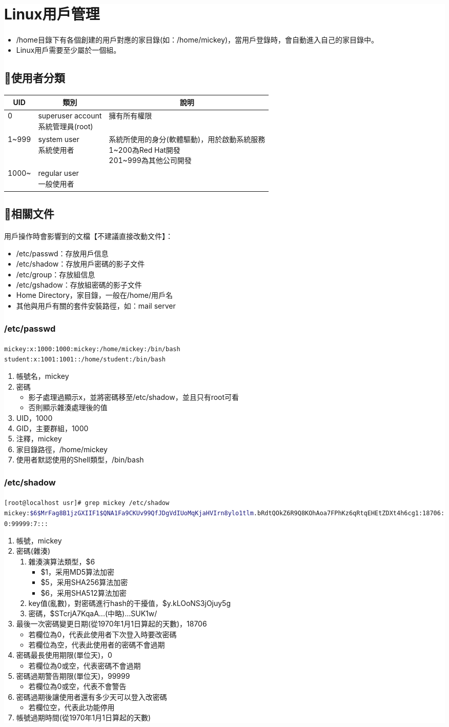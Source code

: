 # Linux用戶管理
- /home目錄下有各個創建的用戶對應的家目錄(如：/home/mickey)，當用戶登錄時，會自動進入自己的家目錄中。
- Linux用戶需要至少屬於一個組。

## 🐧使用者分類
|UID|類別|說明|
|---|---|---|
|0|superuser account<br/>系統管理員(root)|擁有所有權限|
|1~999|system user<br/>系統使用者|系統所使用的身分(軟體驅動)，用於啟動系統服務<br/>1~200為Red Hat開發<br/>201~999為其他公司開發|
|1000~|regular user<br/>一般使用者||

## 🐧相關文件
用戶操作時會影響到的文檔【不建議直接改動文件】：
- /etc/passwd：存放用戶信息
- /etc/shadow：存放用戶密碼的影子文件
- /etc/group：存放組信息
- /etc/gshadow：存放組密碼的影子文件
- Home Directory，家目錄，一般在/home/用戶名
- 其他與用戶有關的套件安裝路徑，如：mail server

### /etc/passwd
```bash
mickey:x:1000:1000:mickey:/home/mickey:/bin/bash
student:x:1001:1001::/home/student:/bin/bash
```
1. 帳號名，mickey
2. 密碼
	- 影子處理過顯示x，並將密碼移至/etc/shadow，並且只有root可看
	- 否則顯示雜湊處理後的值
3. UID，1000
4. GID，主要群組，1000
5. 注釋，mickey
6. 家目錄路徑，/home/mickey
7. 使用者默認使用的Shell類型，/bin/bash

### /etc/shadow
```bash
[root@localhost usr]# grep mickey /etc/shadow
mickey:$6$MrFag8B1jzGXIIF1$QNA1Fa9CKUv99QfJDgVdIUoMqKjaHVIrn8ylo1tlm.bRdtQOkZ6R9Q8KOhAoa7FPhKz6qRtqEHEtZDXt4h6cg1:18706:0:99999:7:::
```
1. 帳號，mickey
2. 密碼(雜湊)
	1. 雜湊演算法類型，$6
		- $1，采用MD5算法加密
		- $5，采用SHA256算法加密
		- $6，采用SHA512算法加密
	1. key值(亂數)，對密碼進行hash的干擾值，$y.kLOoNS3jOjuy5g
	2. 密碼，$STcrjA7KqaA...(中略)…SUK1w/
3. 最後一次密碼變更日期(從1970年1月1日算起的天數)，18706
	- 若欄位為0，代表此使用者下次登入時要改密碼
	- 若欄位為空，代表此使用者的密碼不會過期
4. 密碼最長使用期限(單位天)，0
	- 若欄位為0或空，代表密碼不會過期
5. 密碼過期警告期限(單位天)，99999
	- 若欄位為0或空，代表不會警告
6. 密碼過期後讓使用者還有多少天可以登入改密碼
	- 若欄位空，代表此功能停用
7. 帳號過期時間(從1970年1月1日算起的天數)